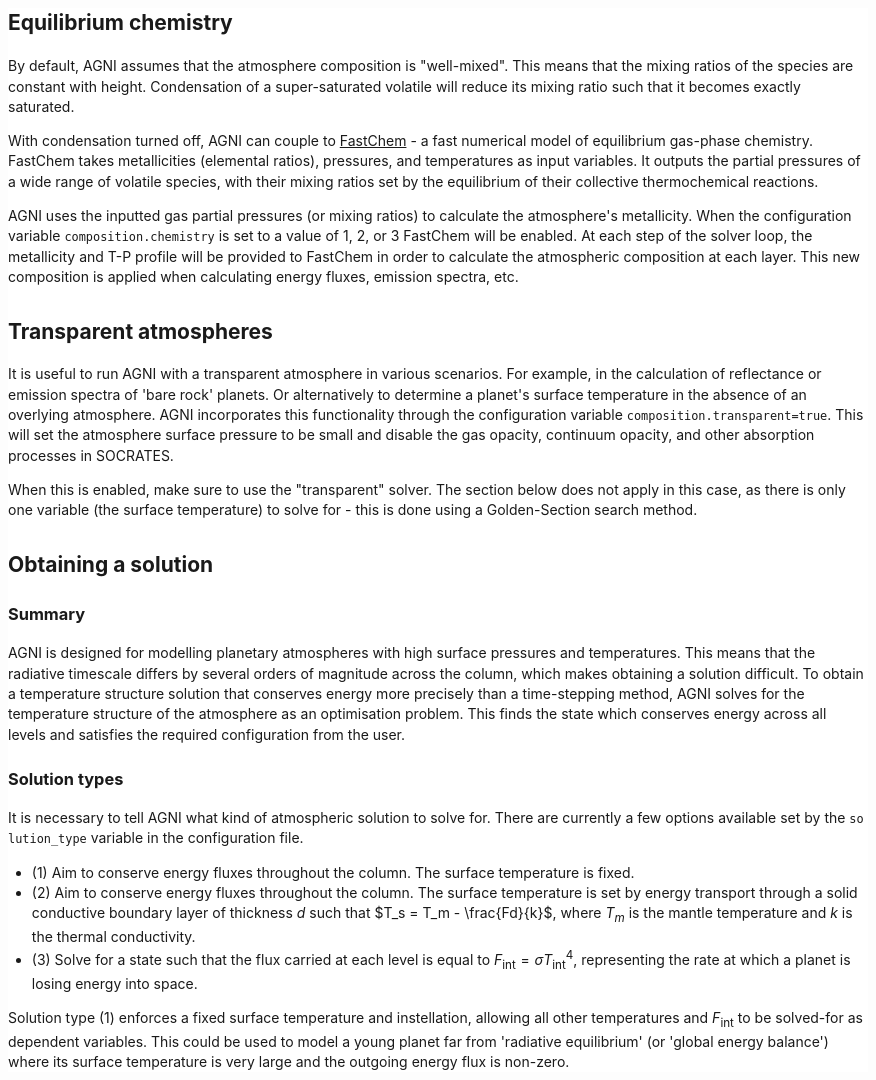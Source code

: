 ## Equilibrium chemistry
By default, AGNI assumes that the atmosphere composition is "well-mixed". This means that the mixing ratios of the species are constant with height. Condensation of a super-saturated volatile will reduce its mixing ratio such that it becomes exactly saturated.

With condensation turned off, AGNI can couple to [FastChem](https://newstrangeworlds.github.io/FastChem/) - a fast numerical model of equilibrium gas-phase chemistry. FastChem takes metallicities (elemental ratios), pressures, and temperatures as input variables. It outputs the partial pressures of a wide range of volatile species, with their mixing ratios set by the equilibrium of their collective thermochemical reactions.

AGNI uses the inputted gas partial pressures (or mixing ratios) to calculate the atmosphere's metallicity. When the configuration variable `composition.chemistry` is set to a value of 1, 2, or 3 FastChem will be enabled. At each step of the solver loop, the metallicity and T-P profile will be provided to FastChem in order to calculate the atmospheric composition at each layer. This new composition is applied when calculating energy fluxes, emission spectra, etc.

## Transparent atmospheres
It is useful to run AGNI with a transparent atmosphere in various scenarios. For example, in the calculation of reflectance or emission spectra of 'bare rock' planets. Or alternatively to determine a planet's surface temperature in the absence of an overlying atmosphere. AGNI incorporates this functionality through the configuration variable `composition.transparent=true`. This will set the atmosphere surface pressure to be small and disable the gas opacity, continuum opacity, and other absorption processes in SOCRATES.

When this is enabled, make sure to use the "transparent" solver. The section below does not apply in this case, as there is only one variable (the surface temperature) to solve for - this is done using a Golden-Section search method.

## Obtaining a solution

### Summary
AGNI is designed for modelling planetary atmospheres with high surface pressures and temperatures. This means that the radiative timescale differs by several orders of magnitude across the column, which makes obtaining a solution difficult. To obtain a temperature structure solution that conserves energy more precisely than a time-stepping method, AGNI solves for the temperature structure of the atmosphere as an optimisation problem. This finds the state which conserves energy across all levels and satisfies the required configuration from the user.

### Solution types
It is necessary to tell AGNI what kind of atmospheric solution to solve for. There are currently a few options available set by the `solution_type` variable in the configuration file.
* (1) Aim to conserve energy fluxes throughout the column. The surface temperature is fixed.
* (2) Aim to conserve energy fluxes throughout the column. The surface temperature is set by energy transport through a solid conductive boundary layer of thickness $d$ such that $T_s = T_m - \frac{Fd}{k}$, where $T_m$ is the mantle temperature and $k$ is the thermal conductivity.
* (3) Solve for a state such that the flux carried at each level is equal to $F_\text{int} = \sigma T_\text{int}^4$, representing the rate at which a planet is losing energy into space.

Solution type (1) enforces a fixed surface temperature and instellation, allowing all other temperatures and $F_\text{int}$ to be solved-for as dependent variables. This could be used to model a young planet far from 'radiative equilibrium' (or 'global energy balance') where its surface temperature is very large and the outgoing energy flux is non-zero.
